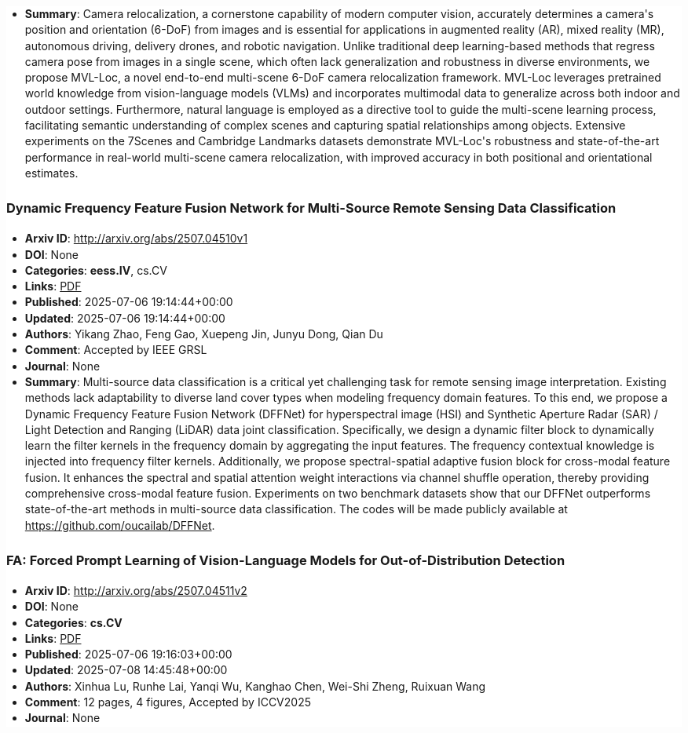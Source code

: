 - **Summary**: Camera relocalization, a cornerstone capability of modern computer vision, accurately determines a camera's position and orientation (6-DoF) from images and is essential for applications in augmented reality (AR), mixed reality (MR), autonomous driving, delivery drones, and robotic navigation. Unlike traditional deep learning-based methods that regress camera pose from images in a single scene, which often lack generalization and robustness in diverse environments, we propose MVL-Loc, a novel end-to-end multi-scene 6-DoF camera relocalization framework. MVL-Loc leverages pretrained world knowledge from vision-language models (VLMs) and incorporates multimodal data to generalize across both indoor and outdoor settings. Furthermore, natural language is employed as a directive tool to guide the multi-scene learning process, facilitating semantic understanding of complex scenes and capturing spatial relationships among objects. Extensive experiments on the 7Scenes and Cambridge Landmarks datasets demonstrate MVL-Loc's robustness and state-of-the-art performance in real-world multi-scene camera relocalization, with improved accuracy in both positional and orientational estimates.



### Dynamic Frequency Feature Fusion Network for Multi-Source Remote Sensing Data Classification
- **Arxiv ID**: http://arxiv.org/abs/2507.04510v1
- **DOI**: None
- **Categories**: **eess.IV**, cs.CV
- **Links**: [PDF](http://arxiv.org/pdf/2507.04510v1)
- **Published**: 2025-07-06 19:14:44+00:00
- **Updated**: 2025-07-06 19:14:44+00:00
- **Authors**: Yikang Zhao, Feng Gao, Xuepeng Jin, Junyu Dong, Qian Du
- **Comment**: Accepted by IEEE GRSL
- **Journal**: None
- **Summary**: Multi-source data classification is a critical yet challenging task for remote sensing image interpretation. Existing methods lack adaptability to diverse land cover types when modeling frequency domain features. To this end, we propose a Dynamic Frequency Feature Fusion Network (DFFNet) for hyperspectral image (HSI) and Synthetic Aperture Radar (SAR) / Light Detection and Ranging (LiDAR) data joint classification. Specifically, we design a dynamic filter block to dynamically learn the filter kernels in the frequency domain by aggregating the input features. The frequency contextual knowledge is injected into frequency filter kernels. Additionally, we propose spectral-spatial adaptive fusion block for cross-modal feature fusion. It enhances the spectral and spatial attention weight interactions via channel shuffle operation, thereby providing comprehensive cross-modal feature fusion. Experiments on two benchmark datasets show that our DFFNet outperforms state-of-the-art methods in multi-source data classification. The codes will be made publicly available at https://github.com/oucailab/DFFNet.



### FA: Forced Prompt Learning of Vision-Language Models for Out-of-Distribution Detection
- **Arxiv ID**: http://arxiv.org/abs/2507.04511v2
- **DOI**: None
- **Categories**: **cs.CV**
- **Links**: [PDF](http://arxiv.org/pdf/2507.04511v2)
- **Published**: 2025-07-06 19:16:03+00:00
- **Updated**: 2025-07-08 14:45:48+00:00
- **Authors**: Xinhua Lu, Runhe Lai, Yanqi Wu, Kanghao Chen, Wei-Shi Zheng, Ruixuan Wang
- **Comment**: 12 pages, 4 figures, Accepted by ICCV2025
- **Journal**: None